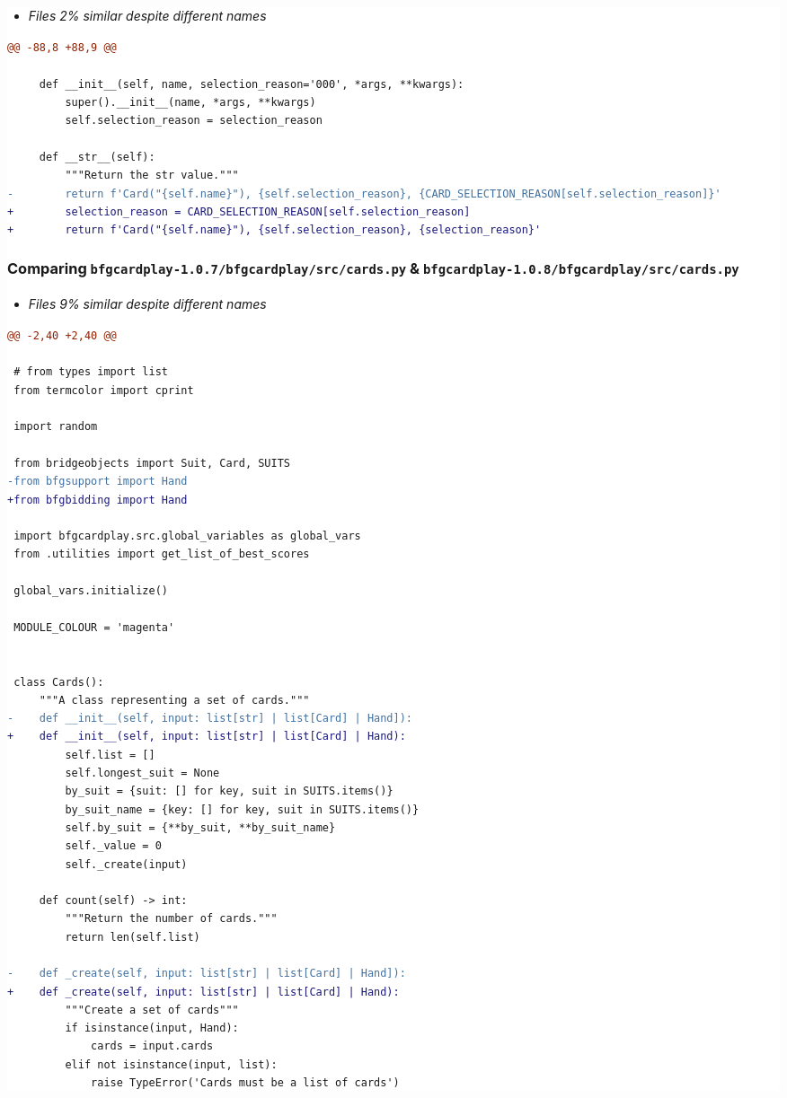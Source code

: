  * *Files 2% similar despite different names*

```diff
@@ -88,8 +88,9 @@
 
     def __init__(self, name, selection_reason='000', *args, **kwargs):
         super().__init__(name, *args, **kwargs)
         self.selection_reason = selection_reason
 
     def __str__(self):
         """Return the str value."""
-        return f'Card("{self.name}"), {self.selection_reason}, {CARD_SELECTION_REASON[self.selection_reason]}'
+        selection_reason = CARD_SELECTION_REASON[self.selection_reason]
+        return f'Card("{self.name}"), {self.selection_reason}, {selection_reason}'
```

### Comparing `bfgcardplay-1.0.7/bfgcardplay/src/cards.py` & `bfgcardplay-1.0.8/bfgcardplay/src/cards.py`

 * *Files 9% similar despite different names*

```diff
@@ -2,40 +2,40 @@
 
 # from types import list
 from termcolor import cprint
 
 import random
 
 from bridgeobjects import Suit, Card, SUITS
-from bfgsupport import Hand
+from bfgbidding import Hand
 
 import bfgcardplay.src.global_variables as global_vars
 from .utilities import get_list_of_best_scores
 
 global_vars.initialize()
 
 MODULE_COLOUR = 'magenta'
 
 
 class Cards():
     """A class representing a set of cards."""
-    def __init__(self, input: list[str] | list[Card] | Hand]):
+    def __init__(self, input: list[str] | list[Card] | Hand):
         self.list = []
         self.longest_suit = None
         by_suit = {suit: [] for key, suit in SUITS.items()}
         by_suit_name = {key: [] for key, suit in SUITS.items()}
         self.by_suit = {**by_suit, **by_suit_name}
         self._value = 0
         self._create(input)
 
     def count(self) -> int:
         """Return the number of cards."""
         return len(self.list)
 
-    def _create(self, input: list[str] | list[Card] | Hand]):
+    def _create(self, input: list[str] | list[Card] | Hand):
         """Create a set of cards"""
         if isinstance(input, Hand):
             cards = input.cards
         elif not isinstance(input, list):
             raise TypeError('Cards must be a list of cards')
```